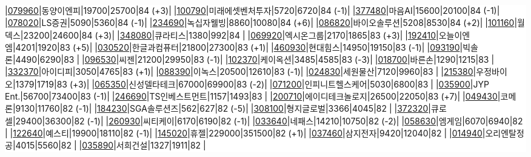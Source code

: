 |[079960](https://finance.daum.net/quotes/A079960)|동양이엔피|19700|25700|84 (+3)|
|[100790](https://finance.daum.net/quotes/A100790)|미래에셋벤처투자|5720|6720|84 (-1)|
|[377480](https://finance.daum.net/quotes/A377480)|마음AI|15600|20100|84 (-1)|
|[078020](https://finance.daum.net/quotes/A078020)|LS증권|5090|5360|84 (-1)|
|[234690](https://finance.daum.net/quotes/A234690)|녹십자웰빙|8860|10080|84 (+6)|
|[086820](https://finance.daum.net/quotes/A086820)|바이오솔루션|5208|8530|84 (+2)|
|[101160](https://finance.daum.net/quotes/A101160)|월덱스|23200|24600|84 (+3)|
|[348080](https://finance.daum.net/quotes/A348080)|큐라티스|1380|992|84 |
|[069920](https://finance.daum.net/quotes/A069920)|엑시온그룹|2170|1865|83 (+3)|
|[192410](https://finance.daum.net/quotes/A192410)|오늘이엔엠|4201|1920|83 (+5)|
|[030520](https://finance.daum.net/quotes/A030520)|한글과컴퓨터|21800|27300|83 (+1)|
|[460930](https://finance.daum.net/quotes/A460930)|현대힘스|14950|19150|83 (-1)|
|[093190](https://finance.daum.net/quotes/A093190)|빅솔론|4490|6290|83 |
|[096530](https://finance.daum.net/quotes/A096530)|씨젠|21200|29950|83 (-1)|
|[102370](https://finance.daum.net/quotes/A102370)|케이옥션|3485|4585|83 (-3)|
|[018700](https://finance.daum.net/quotes/A018700)|바른손|1290|1215|83 |
|[332370](https://finance.daum.net/quotes/A332370)|아이디피|3050|4765|83 (+1)|
|[088390](https://finance.daum.net/quotes/A088390)|이녹스|20500|12610|83 (-1)|
|[024830](https://finance.daum.net/quotes/A024830)|세원물산|7120|9960|83 |
|[215380](https://finance.daum.net/quotes/A215380)|우정바이오|1379|1719|83 (+3)|
|[065350](https://finance.daum.net/quotes/A065350)|신성델타테크|67000|69900|83 (-2)|
|[071200](https://finance.daum.net/quotes/A071200)|인피니트헬스케어|5030|6800|83 |
|[035900](https://finance.daum.net/quotes/A035900)|JYP Ent.|56700|73400|83 (-1)|
|[246690](https://finance.daum.net/quotes/A246690)|TS인베스트먼트|1157|1493|83 |
|[200710](https://finance.daum.net/quotes/A200710)|에이디테크놀로지|26500|22050|83 (+7)|
|[049430](https://finance.daum.net/quotes/A049430)|코메론|9130|11760|82 (-1)|
|[184230](https://finance.daum.net/quotes/A184230)|SGA솔루션즈|562|627|82 (-5)|
|[308100](https://finance.daum.net/quotes/A308100)|형지글로벌|3366|4045|82 |
|[372320](https://finance.daum.net/quotes/A372320)|큐로셀|29400|36300|82 (-1)|
|[260930](https://finance.daum.net/quotes/A260930)|씨티케이|6170|6190|82 (-1)|
|[033640](https://finance.daum.net/quotes/A033640)|네패스|14210|10750|82 (-2)|
|[058630](https://finance.daum.net/quotes/A058630)|엠게임|6070|6940|82 |
|[122640](https://finance.daum.net/quotes/A122640)|예스티|19900|18110|82 (-1)|
|[145020](https://finance.daum.net/quotes/A145020)|휴젤|229000|351500|82 (+1)|
|[037460](https://finance.daum.net/quotes/A037460)|삼지전자|9420|12040|82 |
|[014940](https://finance.daum.net/quotes/A014940)|오리엔탈정공|4015|5560|82 |
|[035890](https://finance.daum.net/quotes/A035890)|서희건설|1327|1911|82 |